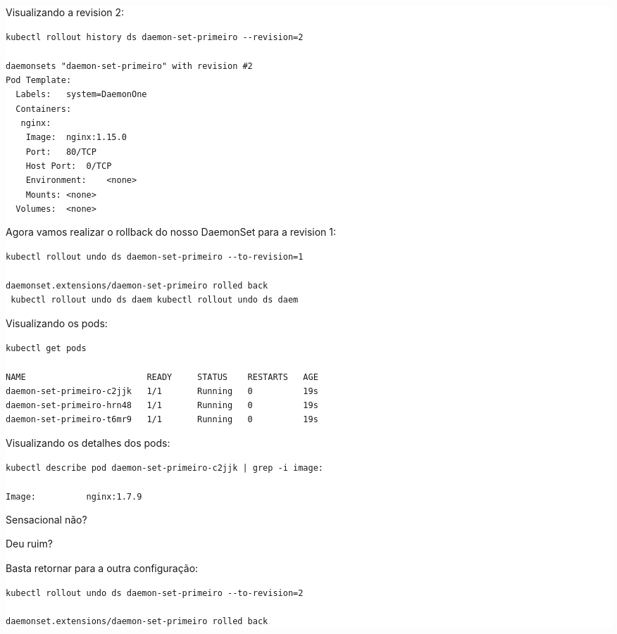Visualizando a revision 2:

```
kubectl rollout history ds daemon-set-primeiro --revision=2

daemonsets "daemon-set-primeiro" with revision #2
Pod Template:
  Labels:	system=DaemonOne
  Containers:
   nginx:
    Image:	nginx:1.15.0
    Port:	80/TCP
    Host Port:	0/TCP
    Environment:	<none>
    Mounts:	<none>
  Volumes:	<none>
```

Agora vamos realizar o rollback do nosso DaemonSet para a revision 1:

```
kubectl rollout undo ds daemon-set-primeiro --to-revision=1

daemonset.extensions/daemon-set-primeiro rolled back
 kubectl rollout undo ds daem kubectl rollout undo ds daem
 ```

Visualizando os pods:

```
kubectl get pods

NAME                        READY     STATUS    RESTARTS   AGE
daemon-set-primeiro-c2jjk   1/1       Running   0          19s
daemon-set-primeiro-hrn48   1/1       Running   0          19s
daemon-set-primeiro-t6mr9   1/1       Running   0          19s
```

Visualizando os detalhes dos pods:

```
kubectl describe pod daemon-set-primeiro-c2jjk | grep -i image:

Image:          nginx:1.7.9
```

Sensacional não?

Deu ruim?

Basta retornar para a outra configuração:

```
kubectl rollout undo ds daemon-set-primeiro --to-revision=2

daemonset.extensions/daemon-set-primeiro rolled back
```
